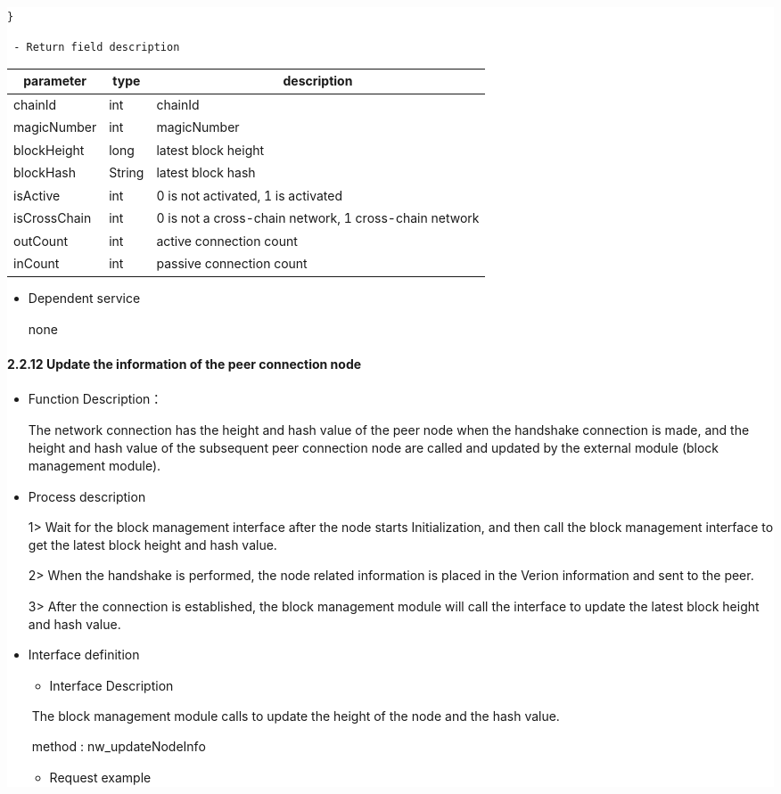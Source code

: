   ```
  }
  
  ```

     - Return field description

  | parameter    | type   | description                                           |
  | ------------ | ------ | ----------------------------------------------------- |
  | chainId      | int    | chainId                                               |
  | magicNumber  | int    | magicNumber                                           |
  | blockHeight  | long   | latest block height                                   |
  | blockHash    | String | latest block hash                                     |
  | isActive     | int    | 0 is not activated, 1 is activated                    |
  | isCrossChain | int    | 0 is not a cross-chain network, 1 cross-chain network |
  | outCount     | int    | active connection count                               |
  | inCount      | int    | passive connection count                              |




- Dependent service

  none

#### 2.2.12 Update the information of the peer connection node

  - Function Description：

    The network connection has the height and hash value of the peer node when the 
    handshake connection is made, and the height and hash value of the subsequent peer connection node are called and updated by the external module (block management module).

  - Process description

     1> Wait for  the block management interface after the node starts Initialization, and  then call the block management interface to get the latest block height  and hash value.

      2> When the handshake is performed, the node related information is placed in the Verion information and sent to the peer.

      3>  After the connection is established, the block management module will  call the interface to update the latest block height and hash value.  

  - Interface definition

    - Interface Description

    ​      The block management module calls to update the height of the node and the hash value.

    ​        method : nw_updateNodeInfo

    - Request example
